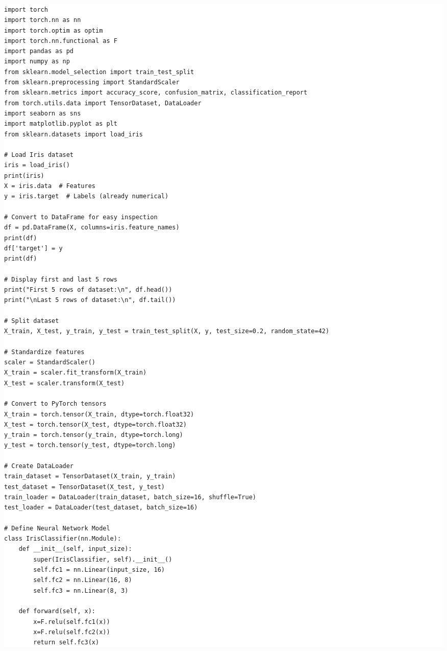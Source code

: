```
import torch
import torch.nn as nn
import torch.optim as optim
import torch.nn.functional as F
import pandas as pd
import numpy as np
from sklearn.model_selection import train_test_split
from sklearn.preprocessing import StandardScaler
from sklearn.metrics import accuracy_score, confusion_matrix, classification_report
from torch.utils.data import TensorDataset, DataLoader
import seaborn as sns
import matplotlib.pyplot as plt
from sklearn.datasets import load_iris

# Load Iris dataset
iris = load_iris()
print(iris)
X = iris.data  # Features
y = iris.target  # Labels (already numerical)

# Convert to DataFrame for easy inspection
df = pd.DataFrame(X, columns=iris.feature_names)
print(df)
df['target'] = y
print(df)

# Display first and last 5 rows
print("First 5 rows of dataset:\n", df.head())
print("\nLast 5 rows of dataset:\n", df.tail())

# Split dataset
X_train, X_test, y_train, y_test = train_test_split(X, y, test_size=0.2, random_state=42)

# Standardize features
scaler = StandardScaler()
X_train = scaler.fit_transform(X_train)
X_test = scaler.transform(X_test)

# Convert to PyTorch tensors
X_train = torch.tensor(X_train, dtype=torch.float32)
X_test = torch.tensor(X_test, dtype=torch.float32)
y_train = torch.tensor(y_train, dtype=torch.long)
y_test = torch.tensor(y_test, dtype=torch.long)

# Create DataLoader
train_dataset = TensorDataset(X_train, y_train)
test_dataset = TensorDataset(X_test, y_test)
train_loader = DataLoader(train_dataset, batch_size=16, shuffle=True)
test_loader = DataLoader(test_dataset, batch_size=16)

# Define Neural Network Model
class IrisClassifier(nn.Module):
    def __init__(self, input_size):
        super(IrisClassifier, self).__init__()
        self.fc1 = nn.Linear(input_size, 16)
        self.fc2 = nn.Linear(16, 8)
        self.fc3 = nn.Linear(8, 3)

    def forward(self, x):
        x=F.relu(self.fc1(x))
        x=F.relu(self.fc2(x))
        return self.fc3(x)

```